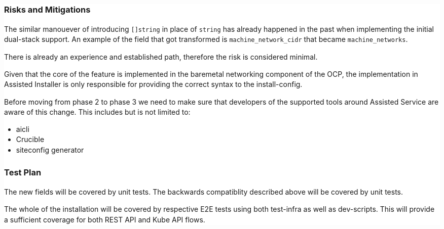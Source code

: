 ### Risks and Mitigations

The similar manouever of introducing `[]string` in place of `string` has already happened in the past when implementing the initial dual-stack support. An example of the field that got transformed is `machine_network_cidr` that became `machine_networks`.

There is already an experience and established path, therefore the risk is considered minimal.

Given that the core of the feature is implemented in the baremetal networking component of the OCP, the implementation in Assisted Installer is only responsible for providing the correct syntax to the install-config.

Before moving from phase 2 to phase 3 we need to make sure that developers of the supported tools around Assisted Service are aware of this change. This includes but is not limited to:

* aicli
* Crucible
* siteconfig generator

### Test Plan

The new fields will be covered by unit tests. The backwards compatiblity described above will be covered by unit tests.

The whole of the installation will be covered by respective E2E tests using both test-infra as well as dev-scripts. This will provide a sufficient coverage for both REST API and Kube API flows.

